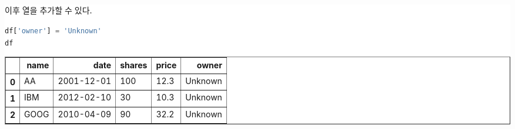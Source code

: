 

이후 열을 추가할 수 있다.


```python
df['owner'] = 'Unknown'
df
```




<div>
<style scoped>
    .dataframe tbody tr th:only-of-type {
        vertical-align: middle;
    }

    .dataframe tbody tr th {
        vertical-align: top;
    }

    .dataframe thead th {
        text-align: right;
    }
</style>
<table border="1" class="dataframe">
  <thead>
    <tr style="text-align: right;">
      <th></th>
      <th>name</th>
      <th>date</th>
      <th>shares</th>
      <th>price</th>
      <th>owner</th>
    </tr>
  </thead>
  <tbody>
    <tr>
      <th>0</th>
      <td>AA</td>
      <td>2001-12-01</td>
      <td>100</td>
      <td>12.3</td>
      <td>Unknown</td>
    </tr>
    <tr>
      <th>1</th>
      <td>IBM</td>
      <td>2012-02-10</td>
      <td>30</td>
      <td>10.3</td>
      <td>Unknown</td>
    </tr>
    <tr>
      <th>2</th>
      <td>GOOG</td>
      <td>2010-04-09</td>
      <td>90</td>
      <td>32.2</td>
      <td>Unknown</td>
    </tr>
  </tbody>
</table>
</div>
